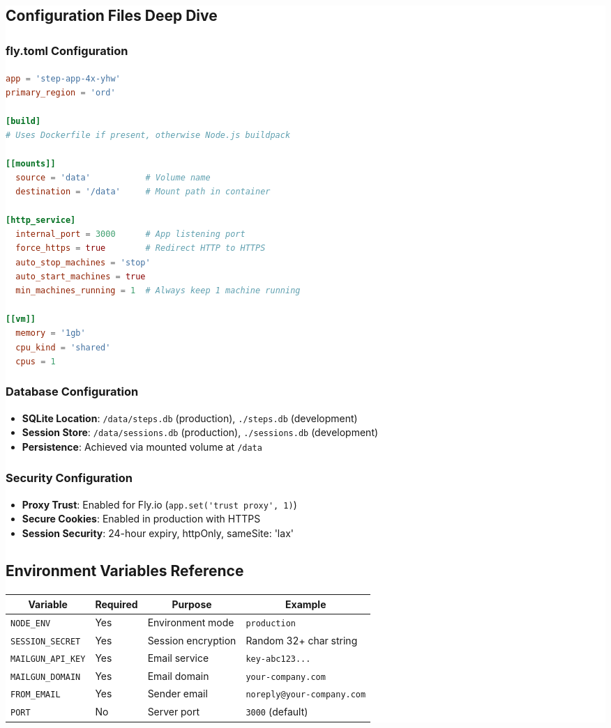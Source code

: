## Configuration Files Deep Dive

### fly.toml Configuration
```toml
app = 'step-app-4x-yhw'
primary_region = 'ord'

[build]
# Uses Dockerfile if present, otherwise Node.js buildpack

[[mounts]]
  source = 'data'           # Volume name
  destination = '/data'     # Mount path in container

[http_service]
  internal_port = 3000      # App listening port
  force_https = true        # Redirect HTTP to HTTPS
  auto_stop_machines = 'stop'
  auto_start_machines = true
  min_machines_running = 1  # Always keep 1 machine running

[[vm]]
  memory = '1gb'
  cpu_kind = 'shared'
  cpus = 1
```

### Database Configuration
- **SQLite Location**: `/data/steps.db` (production), `./steps.db` (development)
- **Session Store**: `/data/sessions.db` (production), `./sessions.db` (development)
- **Persistence**: Achieved via mounted volume at `/data`

### Security Configuration
- **Proxy Trust**: Enabled for Fly.io (`app.set('trust proxy', 1)`)
- **Secure Cookies**: Enabled in production with HTTPS
- **Session Security**: 24-hour expiry, httpOnly, sameSite: 'lax'

## Environment Variables Reference

| Variable | Required | Purpose | Example |
|----------|----------|---------|---------|
| `NODE_ENV` | Yes | Environment mode | `production` |
| `SESSION_SECRET` | Yes | Session encryption | Random 32+ char string |
| `MAILGUN_API_KEY` | Yes | Email service | `key-abc123...` |
| `MAILGUN_DOMAIN` | Yes | Email domain | `your-company.com` |
| `FROM_EMAIL` | Yes | Sender email | `noreply@your-company.com` |
| `PORT` | No | Server port | `3000` (default) |
